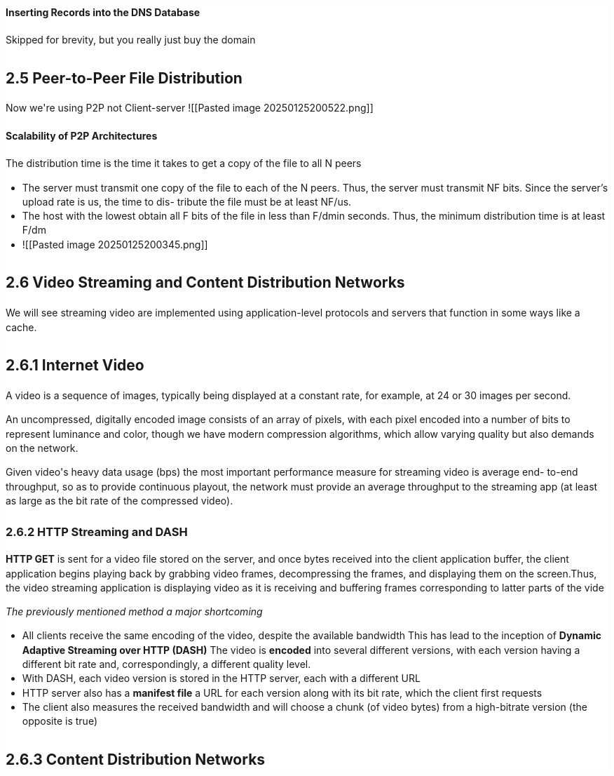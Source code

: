 #### Inserting Records into the DNS Database
Skipped for brevity, but you really just buy the domain

## 2.5 Peer-to-Peer File Distribution
Now we're using P2P not Client-server
![[Pasted image 20250125200522.png]]
#### Scalability of P2P Architectures
The distribution time is the time it takes to get a copy of the file to all N peers
- The server must transmit one copy of the file to each of the N peers. Thus, the server must transmit NF bits. Since the server’s upload rate is us, the time to dis- tribute the file must be at least NF/us.
- The host with the lowest obtain all F bits of the file in less than F/dmin seconds. Thus, the minimum distribution time is at least F/dm
- ![[Pasted image 20250125200345.png]]

## 2.6 Video Streaming and Content Distribution Networks
We will see streaming video are implemented using application-level protocols and servers that function in some ways like a cache.
## 2.6.1 Internet Video
A video is a sequence of images, typically being displayed at a constant rate, for example, at 24 or 30 images per second.

An uncompressed, digitally encoded image consists of an array of pixels, with each pixel encoded into a number of bits to represent luminance and color, though we have modern compression algorithms, which allow varying quality but also demands on the network.

Given video's heavy data usage (bps) the most important performance measure for streaming video is average end- to-end throughput, so as to provide continuous playout, the network must provide an average throughput to the streaming app (at least as large as the bit rate of the compressed video).
### 2.6.2 HTTP Streaming and DASH
**HTTP GET** is sent for a video file stored on the server, and once bytes received into the client application buffer, the client application begins playing back by grabbing video frames, decompressing the frames, and displaying them on the screen.Thus, the video streaming application is displaying video as it is receiving and buffering frames corresponding to latter parts of the vide

*The previously mentioned method a major shortcoming*
- All clients receive the same encoding of the video, despite the available bandwidth
This has lead to the inception of **Dynamic Adaptive Streaming over HTTP (DASH)**
The video is **encoded** into several different versions, with each version having a different bit rate and, correspondingly, a different quality level.
- With DASH, each video version is stored in the HTTP server, each with a different URL
- HTTP server also has a **manifest file**  a URL for each version along with its bit rate, which the client first requests
- The client also measures the received bandwidth and will choose a chunk (of video bytes) from a high-bitrate version (the opposite is true) 

## 2.6.3 Content Distribution Networks
